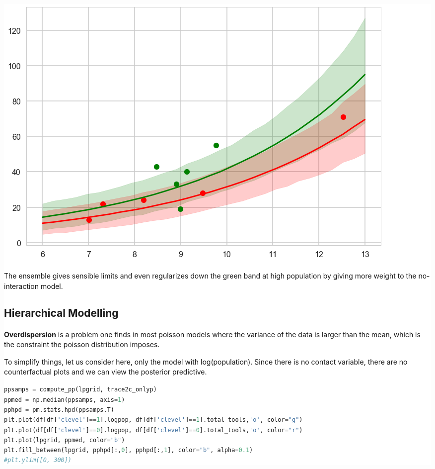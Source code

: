 

![png](Islands2_files/Islands2_60_0.png)


The ensemble gives sensible limits and even regularizes down the green band at high population by giving more weight to the no-interaction model.

## Hierarchical Modelling

**Overdispersion** is a problem one finds in most poisson models where the variance of the data is larger than the mean, which is the constraint the poisson distribution imposes.

To simplify things, let us consider here, only the model with log(population). Since there is no contact variable, there are no counterfactual plots and we can view the posterior predictive.



```python
ppsamps = compute_pp(lpgrid, trace2c_onlyp)
ppmed = np.median(ppsamps, axis=1)
pphpd = pm.stats.hpd(ppsamps.T)
plt.plot(df[df['clevel']==1].logpop, df[df['clevel']==1].total_tools,'o', color="g")
plt.plot(df[df['clevel']==0].logpop, df[df['clevel']==0].total_tools,'o', color="r")
plt.plot(lpgrid, ppmed, color="b")
plt.fill_between(lpgrid, pphpd[:,0], pphpd[:,1], color="b", alpha=0.1)
#plt.ylim([0, 300])
```
